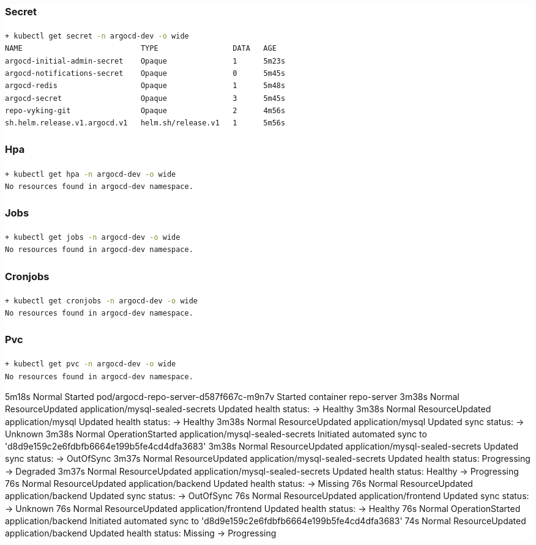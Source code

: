 ### Secret
```bash
+ kubectl get secret -n argocd-dev -o wide
NAME                           TYPE                 DATA   AGE
argocd-initial-admin-secret    Opaque               1      5m23s
argocd-notifications-secret    Opaque               0      5m45s
argocd-redis                   Opaque               1      5m48s
argocd-secret                  Opaque               3      5m45s
repo-vyking-git                Opaque               2      4m56s
sh.helm.release.v1.argocd.v1   helm.sh/release.v1   1      5m56s
```

### Hpa
```bash
+ kubectl get hpa -n argocd-dev -o wide
No resources found in argocd-dev namespace.
```

### Jobs
```bash
+ kubectl get jobs -n argocd-dev -o wide
No resources found in argocd-dev namespace.
```

### Cronjobs
```bash
+ kubectl get cronjobs -n argocd-dev -o wide
No resources found in argocd-dev namespace.
```

### Pvc
```bash
+ kubectl get pvc -n argocd-dev -o wide
No resources found in argocd-dev namespace.
```

5m18s       Normal    Started              pod/argocd-repo-server-d587f667c-m9n7v                   Started container repo-server
3m38s       Normal    ResourceUpdated      application/mysql-sealed-secrets                         Updated health status:  -> Healthy
3m38s       Normal    ResourceUpdated      application/mysql                                        Updated health status:  -> Healthy
3m38s       Normal    ResourceUpdated      application/mysql                                        Updated sync status:  -> Unknown
3m38s       Normal    OperationStarted     application/mysql-sealed-secrets                         Initiated automated sync to 'd8d9e159c2e6fdbfb6664e199b5fe4cd4dfa3683'
3m38s       Normal    ResourceUpdated      application/mysql-sealed-secrets                         Updated sync status:  -> OutOfSync
3m37s       Normal    ResourceUpdated      application/mysql-sealed-secrets                         Updated health status: Progressing -> Degraded
3m37s       Normal    ResourceUpdated      application/mysql-sealed-secrets                         Updated health status: Healthy -> Progressing
76s         Normal    ResourceUpdated      application/backend                                      Updated health status:  -> Missing
76s         Normal    ResourceUpdated      application/backend                                      Updated sync status:  -> OutOfSync
76s         Normal    ResourceUpdated      application/frontend                                     Updated sync status:  -> Unknown
76s         Normal    ResourceUpdated      application/frontend                                     Updated health status:  -> Healthy
76s         Normal    OperationStarted     application/backend                                      Initiated automated sync to 'd8d9e159c2e6fdbfb6664e199b5fe4cd4dfa3683'
74s         Normal    ResourceUpdated      application/backend                                      Updated health status: Missing -> Progressing